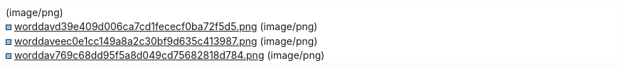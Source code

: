 (image/png)  
<img src="images/icons/bullet_blue.gif" width="8" height="8" />
[worddavd39e409d006ca7cd1fececf0ba72f5d5.png](attachments/8323308/8323327.png)
(image/png)  
<img src="images/icons/bullet_blue.gif" width="8" height="8" />
[worddaveec0e1cc149a8a2c30bf9d635c413987.png](attachments/8323308/8323328.png)
(image/png)  
<img src="images/icons/bullet_blue.gif" width="8" height="8" />
[worddav769c68dd95f5a8d049cd75682818d784.png](attachments/8323308/8323329.png)
(image/png)  

</div>

